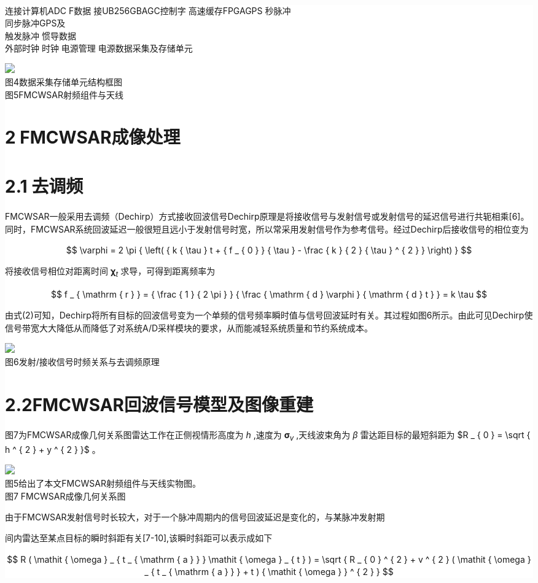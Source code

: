 连接计算机ADC F数据 接UB256GBAGC控制字 高速缓存FPGAGPS 秒脉冲  
同步脉冲GPS及  
触发脉冲 惯导数据  
外部时钟 时钟 电源管理 电源数据采集及存储单元

![](images/4a788448f6c543fbc974ffa0d845a9900094fe74500f375b6dc419122bc8369f.jpg)  
图4数据采集存储单元结构框图  
图5FMCWSAR射频组件与天线

# 2 FMCWSAR成像处理

# 2.1 去调频

FMCWSAR一般采用去调频（Dechirp）方式接收回波信号Dechirp原理是将接收信号与发射信号或发射信号的延迟信号进行共轭相乘[6]。同时，FMCWSAR系统回波延迟一般很短且远小于发射信号时宽，所以常采用发射信号作为参考信号。经过Dechirp后接收信号的相位变为

$$
\varphi = 2 \pi { \left( { k { \tau } t + { f _ { 0 } } { \tau } - \frac { k } { 2 } { \tau } ^ { 2 } } \right) }
$$

将接收信号相位对距离时间 $\mathbf { \chi } _ { t }$ 求导，可得到距离频率为

$$
f _ { \mathrm { r } } = { \frac { 1 } { 2 \pi } } { \frac { \mathrm { d } \varphi } { \mathrm { d } t } } = k \tau
$$

由式(2)可知，Dechirp将所有目标的回波信号变为一个单频的信号频率瞬时值与信号回波延时有关。其过程如图6所示。由此可见Dechirp使信号带宽大大降低从而降低了对系统A/D采样模块的要求，从而能减轻系统质量和节约系统成本。

![](images/74c66414d55c5196a2bca1f40bdf1f4600dbb6de8663d2689549bc20d7e49a0f.jpg)  
图6发射/接收信号时频关系与去调频原理

# 2.2FMCWSAR回波信号模型及图像重建

图7为FMCWSAR成像几何关系图雷达工作在正侧视情形高度为 $h$ ,速度为 $\mathbf { \sigma } _ { v }$ ,天线波束角为 $\beta$ 雷达距目标的最短斜距为 $R _ { 0 } = \sqrt { h ^ { 2 } + y ^ { 2 } }$ 。

![](images/2f0f768730170290a53c0eb0a5a4bc8ee9610f3cd5333ca467bc494d55793a75.jpg)  
图5给出了本文FMCWSAR射频组件与天线实物图。  
图7 FMCWSAR成像几何关系图

由于FMCWSAR发射信号时长较大，对于一个脉冲周期内的信号回波延迟是变化的，与某脉冲发射期

间内雷达至某点目标的瞬时斜距有关[7-10],该瞬时斜距可以表示成如下

$$
R ( \mathit { \omega } _ { t _ { \mathrm { a } } } \mathit { \omega } _ { t } ) = \sqrt { R _ { 0 } ^ { 2 } + v ^ { 2 } ( \mathit { \omega } _ { t _ { \mathrm { a } } } + t ) { \mathit { \omega } } ^ { 2 } }
$$
